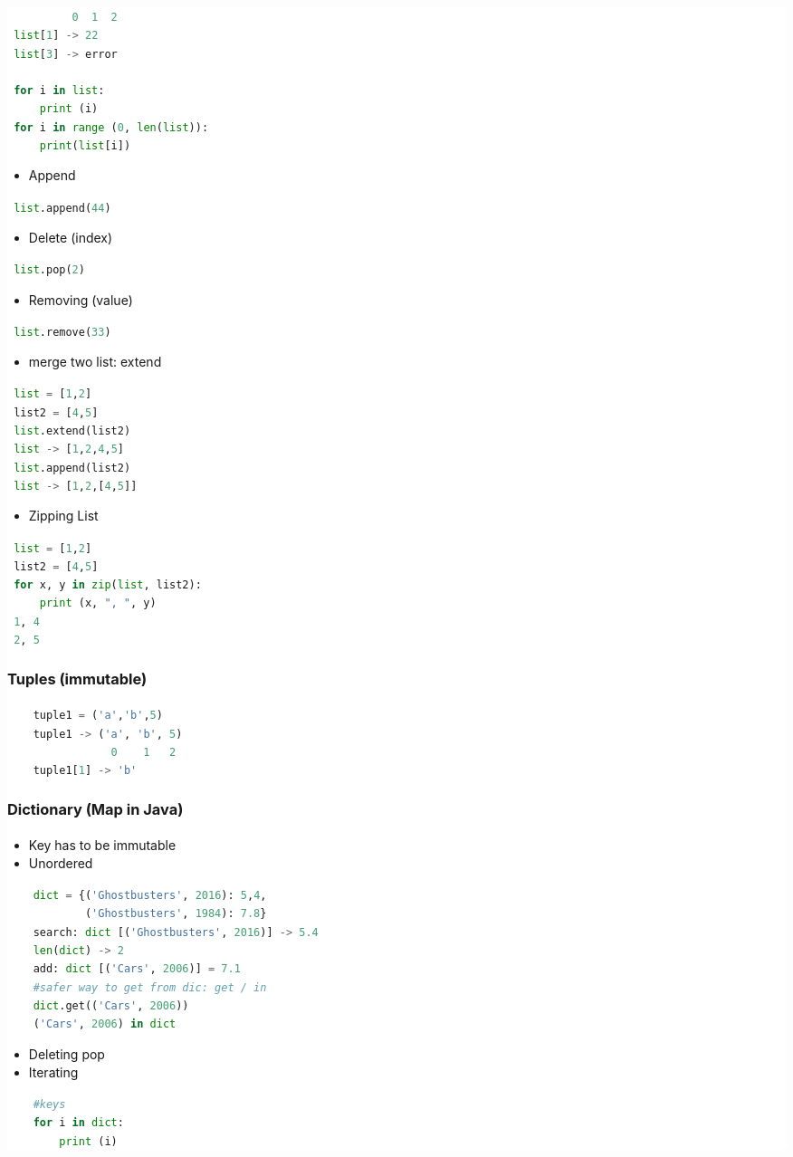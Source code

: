    ```python
             0  1  2
    list[1] -> 22
    list[3] -> error
    
    for i in list: 
        print (i)
    for i in range (0, len(list)):
        print(list[i])
   ```
   * Append
   ```python
    list.append(44)
   ```
   * Delete (index)
   ```python
    list.pop(2)
   ```
   * Removing (value)
   ```python
    list.remove(33)
   ```
   * merge two list: extend  
   ```python
    list = [1,2]
    list2 = [4,5]
    list.extend(list2)
    list -> [1,2,4,5]
    list.append(list2)
    list -> [1,2,[4,5]]
   ```
   * Zipping List
   ```python
    list = [1,2]
    list2 = [4,5]
    for x, y in zip(list, list2):
        print (x, ", ", y)
    1, 4
    2, 5
   ```
### Tuples (immutable)  
```python
    tuple1 = ('a','b',5)
    tuple1 -> ('a', 'b', 5)
                0    1   2
    tuple1[1] -> 'b'
```
### Dictionary (Map in Java)
* Key has to be immutable
* Unordered
```python
    dict = {('Ghostbusters', 2016): 5,4, 
            ('Ghostbusters', 1984): 7.8}
    search: dict [('Ghostbusters', 2016)] -> 5.4
    len(dict) -> 2
    add: dict [('Cars', 2006)] = 7.1
    #safer way to get from dic: get / in
    dict.get(('Cars', 2006))
    ('Cars', 2006) in dict
```
* Deleting pop
* Iterating
```python
    #keys
    for i in dict:
        print (i)
```